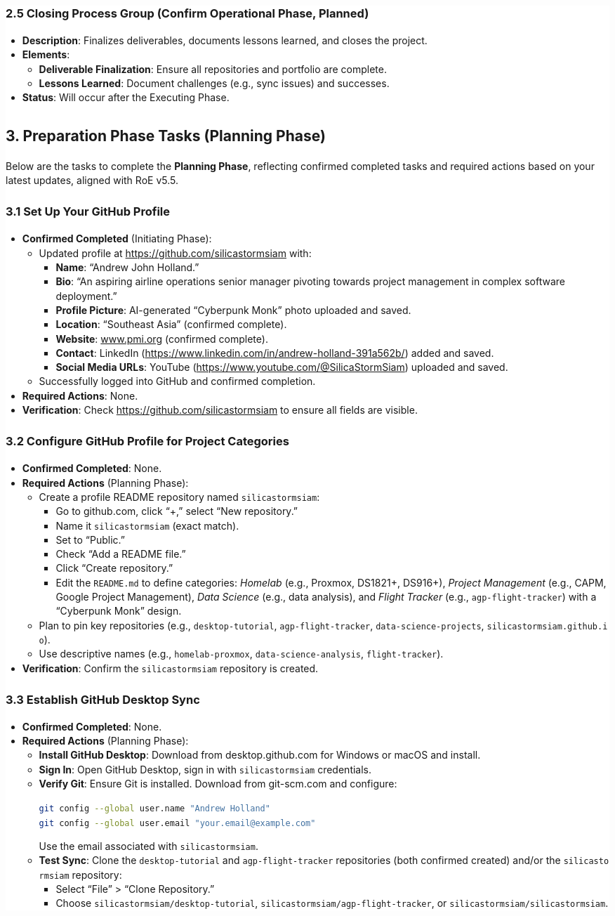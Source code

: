 ### 2.5 Closing Process Group (Confirm Operational Phase, Planned)
- **Description**: Finalizes deliverables, documents lessons learned, and closes the project.
- **Elements**:
  - **Deliverable Finalization**: Ensure all repositories and portfolio are complete.
  - **Lessons Learned**: Document challenges (e.g., sync issues) and successes.
- **Status**: Will occur after the Executing Phase.

## 3. Preparation Phase Tasks (Planning Phase)
Below are the tasks to complete the **Planning Phase**, reflecting confirmed completed tasks and required actions based on your latest updates, aligned with RoE v5.5.

### 3.1 Set Up Your GitHub Profile
- **Confirmed Completed** (Initiating Phase):
  - Updated profile at https://github.com/silicastormsiam with:
    - **Name**: “Andrew John Holland.”
    - **Bio**: “An aspiring airline operations senior manager pivoting towards project management in complex software deployment.”
    - **Profile Picture**: AI-generated “Cyberpunk Monk” photo uploaded and saved.
    - **Location**: “Southeast Asia” (confirmed complete).
    - **Website**: www.pmi.org (confirmed complete).
    - **Contact**: LinkedIn (https://www.linkedin.com/in/andrew-holland-391a562b/) added and saved.
    - **Social Media URLs**: YouTube (https://www.youtube.com/@SilicaStormSiam) uploaded and saved.
  - Successfully logged into GitHub and confirmed completion.
- **Required Actions**: None.
- **Verification**: Check https://github.com/silicastormsiam to ensure all fields are visible.

### 3.2 Configure GitHub Profile for Project Categories
- **Confirmed Completed**: None.
- **Required Actions** (Planning Phase):
  - Create a profile README repository named `silicastormsiam`:
    - Go to github.com, click “+,” select “New repository.”
    - Name it `silicastormsiam` (exact match).
    - Set to “Public.”
    - Check “Add a README file.”
    - Click “Create repository.”
    - Edit the `README.md` to define categories: *Homelab* (e.g., Proxmox, DS1821+, DS916+), *Project Management* (e.g., CAPM, Google Project Management), *Data Science* (e.g., data analysis), and *Flight Tracker* (e.g., `agp-flight-tracker`) with a “Cyberpunk Monk” design.
  - Plan to pin key repositories (e.g., `desktop-tutorial`, `agp-flight-tracker`, `data-science-projects`, `silicastormsiam.github.io`).
  - Use descriptive names (e.g., `homelab-proxmox`, `data-science-analysis`, `flight-tracker`).
- **Verification**: Confirm the `silicastormsiam` repository is created.

### 3.3 Establish GitHub Desktop Sync
- **Confirmed Completed**: None.
- **Required Actions** (Planning Phase):
  - **Install GitHub Desktop**: Download from desktop.github.com for Windows or macOS and install.
  - **Sign In**: Open GitHub Desktop, sign in with `silicastormsiam` credentials.
  - **Verify Git**: Ensure Git is installed. Download from git-scm.com and configure:
    ```bash
    git config --global user.name "Andrew Holland"
    git config --global user.email "your.email@example.com"
    ```
    Use the email associated with `silicastormsiam`.
  - **Test Sync**: Clone the `desktop-tutorial` and `agp-flight-tracker` repositories (both confirmed created) and/or the `silicastormsiam` repository:
    - Select “File” > “Clone Repository.”
    - Choose `silicastormsiam/desktop-tutorial`, `silicastormsiam/agp-flight-tracker`, or `silicastormsiam/silicastormsiam`.